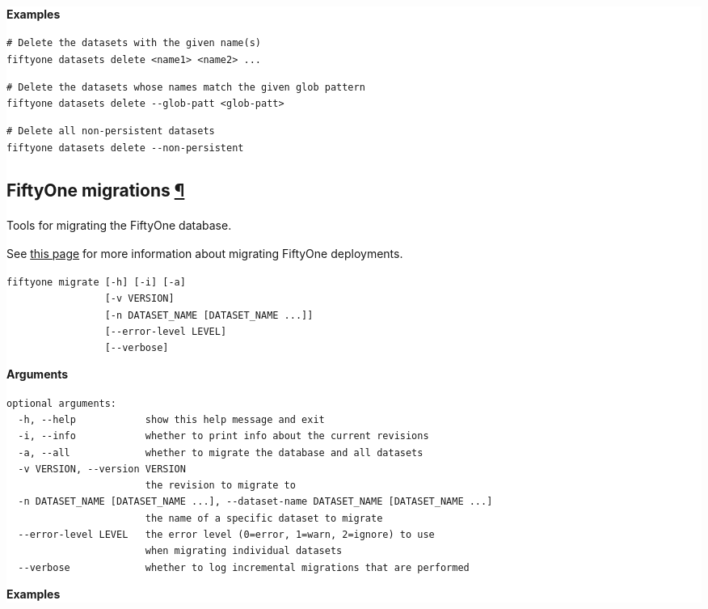**Examples**

```
# Delete the datasets with the given name(s)
fiftyone datasets delete <name1> <name2> ...

```

```
# Delete the datasets whose names match the given glob pattern
fiftyone datasets delete --glob-patt <glob-patt>

```

```
# Delete all non-persistent datasets
fiftyone datasets delete --non-persistent

```

## FiftyOne migrations [¶](\#fiftyone-migrations "Permalink to this headline")

Tools for migrating the FiftyOne database.

See [this page](../fiftyone_concepts/config.html#database-migrations) for more information about migrating
FiftyOne deployments.

```
fiftyone migrate [-h] [-i] [-a]
                 [-v VERSION]
                 [-n DATASET_NAME [DATASET_NAME ...]]
                 [--error-level LEVEL]
                 [--verbose]

```

**Arguments**

```
optional arguments:
  -h, --help            show this help message and exit
  -i, --info            whether to print info about the current revisions
  -a, --all             whether to migrate the database and all datasets
  -v VERSION, --version VERSION
                        the revision to migrate to
  -n DATASET_NAME [DATASET_NAME ...], --dataset-name DATASET_NAME [DATASET_NAME ...]
                        the name of a specific dataset to migrate
  --error-level LEVEL   the error level (0=error, 1=warn, 2=ignore) to use
                        when migrating individual datasets
  --verbose             whether to log incremental migrations that are performed

```

**Examples**
